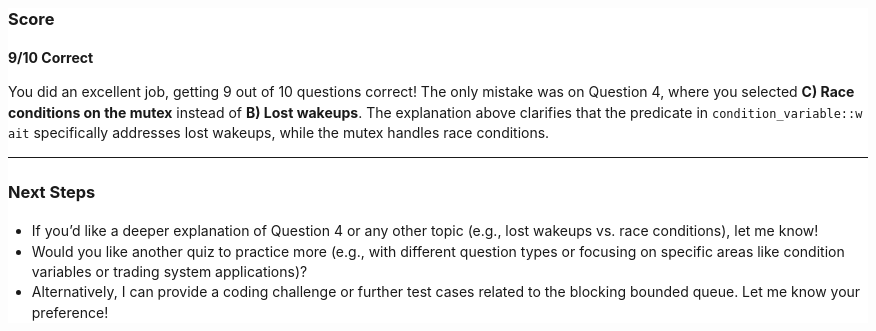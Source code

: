 
### **Score**
**9/10 Correct**

You did an excellent job, getting 9 out of 10 questions correct! The only mistake was on Question 4, where you selected **C) Race conditions on the mutex** instead of **B) Lost wakeups**. The explanation above clarifies that the predicate in `condition_variable::wait` specifically addresses lost wakeups, while the mutex handles race conditions.

---

### **Next Steps**
- If you’d like a deeper explanation of Question 4 or any other topic (e.g., lost wakeups vs. race conditions), let me know!
- Would you like another quiz to practice more (e.g., with different question types or focusing on specific areas like condition variables or trading system applications)?
- Alternatively, I can provide a coding challenge or further test cases related to the blocking bounded queue. Let me know your preference!